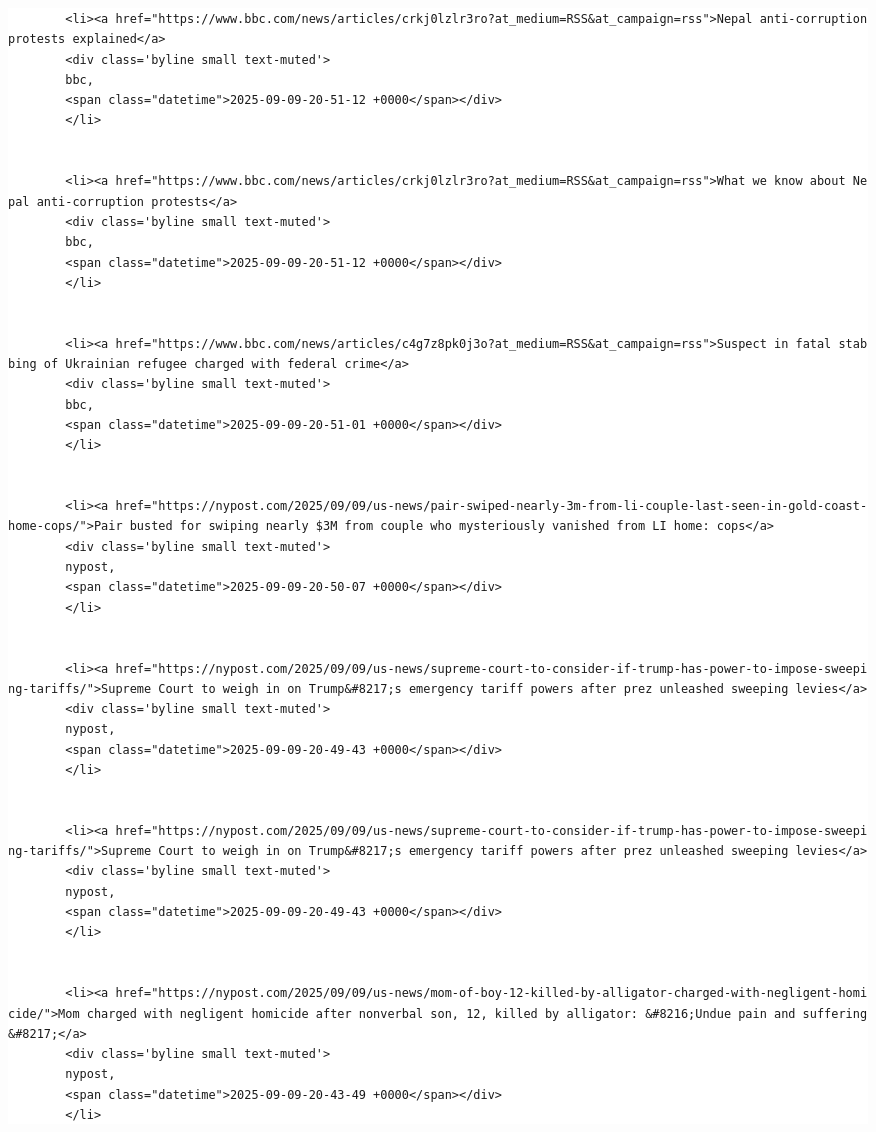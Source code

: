 
            <li><a href="https://www.bbc.com/news/articles/crkj0lzlr3ro?at_medium=RSS&at_campaign=rss">Nepal anti-corruption protests explained</a>
            <div class='byline small text-muted'>
            bbc, 
            <span class="datetime">2025-09-09-20-51-12 +0000</span></div>
            </li>
        

            <li><a href="https://www.bbc.com/news/articles/crkj0lzlr3ro?at_medium=RSS&at_campaign=rss">What we know about Nepal anti-corruption protests</a>
            <div class='byline small text-muted'>
            bbc, 
            <span class="datetime">2025-09-09-20-51-12 +0000</span></div>
            </li>
        

            <li><a href="https://www.bbc.com/news/articles/c4g7z8pk0j3o?at_medium=RSS&at_campaign=rss">Suspect in fatal stabbing of Ukrainian refugee charged with federal crime</a>
            <div class='byline small text-muted'>
            bbc, 
            <span class="datetime">2025-09-09-20-51-01 +0000</span></div>
            </li>
        

            <li><a href="https://nypost.com/2025/09/09/us-news/pair-swiped-nearly-3m-from-li-couple-last-seen-in-gold-coast-home-cops/">Pair busted for swiping nearly $3M from couple who mysteriously vanished from LI home: cops</a>
            <div class='byline small text-muted'>
            nypost, 
            <span class="datetime">2025-09-09-20-50-07 +0000</span></div>
            </li>
        

            <li><a href="https://nypost.com/2025/09/09/us-news/supreme-court-to-consider-if-trump-has-power-to-impose-sweeping-tariffs/">Supreme Court to weigh in on Trump&#8217;s emergency tariff powers after prez unleashed sweeping levies</a>
            <div class='byline small text-muted'>
            nypost, 
            <span class="datetime">2025-09-09-20-49-43 +0000</span></div>
            </li>
        

            <li><a href="https://nypost.com/2025/09/09/us-news/supreme-court-to-consider-if-trump-has-power-to-impose-sweeping-tariffs/">Supreme Court to weigh in on Trump&#8217;s emergency tariff powers after prez unleashed sweeping levies</a>
            <div class='byline small text-muted'>
            nypost, 
            <span class="datetime">2025-09-09-20-49-43 +0000</span></div>
            </li>
        

            <li><a href="https://nypost.com/2025/09/09/us-news/mom-of-boy-12-killed-by-alligator-charged-with-negligent-homicide/">Mom charged with negligent homicide after nonverbal son, 12, killed by alligator: &#8216;Undue pain and suffering&#8217;</a>
            <div class='byline small text-muted'>
            nypost, 
            <span class="datetime">2025-09-09-20-43-49 +0000</span></div>
            </li>
        